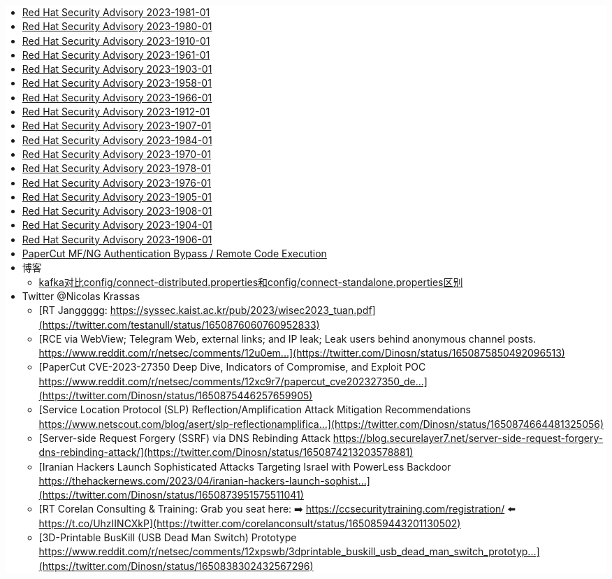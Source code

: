   - [Red Hat Security Advisory 2023-1981-01](https://packetstormsecurity.com/files/171999/RHSA-2023-1981-01.txt)
  - [Red Hat Security Advisory 2023-1980-01](https://packetstormsecurity.com/files/171998/RHSA-2023-1980-01.txt)
  - [Red Hat Security Advisory 2023-1910-01](https://packetstormsecurity.com/files/171997/RHSA-2023-1910-01.txt)
  - [Red Hat Security Advisory 2023-1961-01](https://packetstormsecurity.com/files/171996/RHSA-2023-1961-01.txt)
  - [Red Hat Security Advisory 2023-1903-01](https://packetstormsecurity.com/files/171995/RHSA-2023-1903-01.txt)
  - [Red Hat Security Advisory 2023-1958-01](https://packetstormsecurity.com/files/171994/RHSA-2023-1958-01.txt)
  - [Red Hat Security Advisory 2023-1966-01](https://packetstormsecurity.com/files/171993/RHSA-2023-1966-01.txt)
  - [Red Hat Security Advisory 2023-1912-01](https://packetstormsecurity.com/files/171992/RHSA-2023-1912-01.txt)
  - [Red Hat Security Advisory 2023-1907-01](https://packetstormsecurity.com/files/171991/RHSA-2023-1907-01.txt)
  - [Red Hat Security Advisory 2023-1984-01](https://packetstormsecurity.com/files/171990/RHSA-2023-1984-01.txt)
  - [Red Hat Security Advisory 2023-1970-01](https://packetstormsecurity.com/files/171989/RHSA-2023-1970-01.txt)
  - [Red Hat Security Advisory 2023-1978-01](https://packetstormsecurity.com/files/171988/RHSA-2023-1978-01.txt)
  - [Red Hat Security Advisory 2023-1976-01](https://packetstormsecurity.com/files/171987/RHSA-2023-1976-01.txt)
  - [Red Hat Security Advisory 2023-1905-01](https://packetstormsecurity.com/files/171986/RHSA-2023-1905-01.txt)
  - [Red Hat Security Advisory 2023-1908-01](https://packetstormsecurity.com/files/171985/RHSA-2023-1908-01.txt)
  - [Red Hat Security Advisory 2023-1904-01](https://packetstormsecurity.com/files/171984/RHSA-2023-1904-01.txt)
  - [Red Hat Security Advisory 2023-1906-01](https://packetstormsecurity.com/files/171983/RHSA-2023-1906-01.txt)
  - [PaperCut MF/NG Authentication Bypass / Remote Code Execution](https://packetstormsecurity.com/files/171982/CVE-2023-27350-main.zip)
- 博客
  - [kafka对比config/connect-distributed.properties和config/connect-standalone.properties区别](https://dyrnq.com/kafka%e5%af%b9%e6%af%94config-connect-distributed-properties%e5%92%8cconfig-connect-standalone-properties%e5%8c%ba%e5%88%ab/)
- Twitter @Nicolas Krassas
  - [RT Janggggg: https://syssec.kaist.ac.kr/pub/2023/wisec2023_tuan.pdf](https://twitter.com/testanull/status/1650876060760952833)
  - [RCE via WebView; Telegram Web, external links; and IP leak; Leak users behind anonymous channel posts. https://www.reddit.com/r/netsec/comments/12u0em...](https://twitter.com/Dinosn/status/1650875850492096513)
  - [PaperCut CVE-2023-27350 Deep Dive, Indicators of Compromise, and Exploit POC https://www.reddit.com/r/netsec/comments/12xc9r7/papercut_cve202327350_de...](https://twitter.com/Dinosn/status/1650875446257659905)
  - [Service Location Protocol (SLP) Reflection/Amplification Attack Mitigation Recommendations https://www.netscout.com/blog/asert/slp-reflectionamplifica...](https://twitter.com/Dinosn/status/1650874664481325056)
  - [Server-side Request Forgery (SSRF) via DNS Rebinding Attack https://blog.securelayer7.net/server-side-request-forgery-dns-rebinding-attack/](https://twitter.com/Dinosn/status/1650874213203578881)
  - [Iranian Hackers Launch Sophisticated Attacks Targeting Israel with PowerLess Backdoor https://thehackernews.com/2023/04/iranian-hackers-launch-sophist...](https://twitter.com/Dinosn/status/1650873951575511041)
  - [RT Corelan Consulting & Training: Grab you seat here: ➡️ https://ccsecuritytraining.com/registration/ ⬅️ https://t.co/UhzIINCXkP](https://twitter.com/corelanconsult/status/1650859443201130502)
  - [3D-Printable BusKill (USB Dead Man Switch) Prototype https://www.reddit.com/r/netsec/comments/12xpswb/3dprintable_buskill_usb_dead_man_switch_prototyp...](https://twitter.com/Dinosn/status/1650838302432567296)